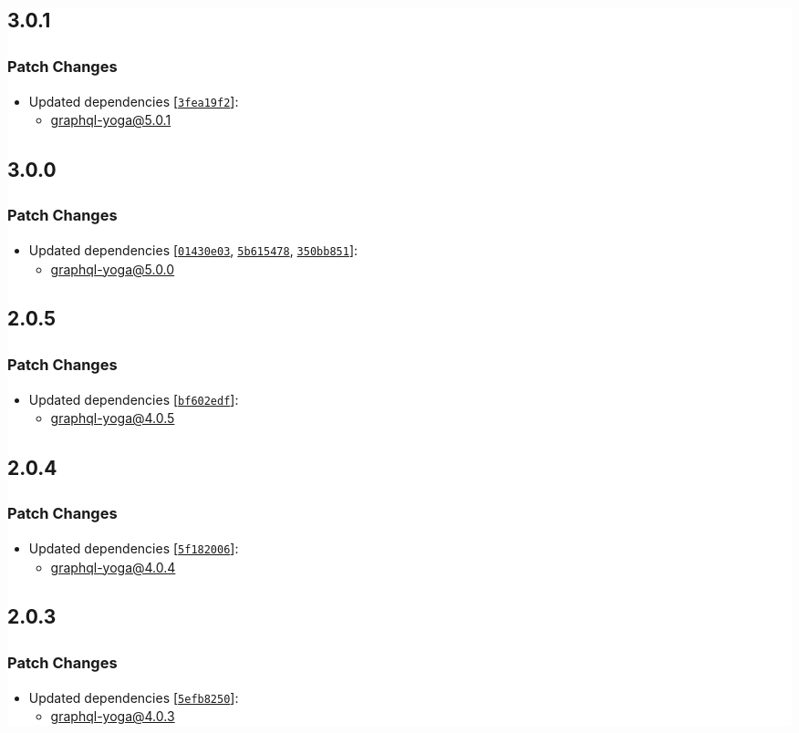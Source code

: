 ## 3.0.1

### Patch Changes

- Updated dependencies
  [[`3fea19f2`](https://github.com/dotansimha/graphql-yoga/commit/3fea19f2a01c85b7d837163d763fae107e8f5a53)]:
  - graphql-yoga@5.0.1

## 3.0.0

### Patch Changes

- Updated dependencies
  [[`01430e03`](https://github.com/dotansimha/graphql-yoga/commit/01430e03288f072a9cb09b0b898316b1f5b58a5f),
  [`5b615478`](https://github.com/dotansimha/graphql-yoga/commit/5b6154783957874281bdf180575cdf57fadb75bf),
  [`350bb851`](https://github.com/dotansimha/graphql-yoga/commit/350bb85195c01cc5b5721f7a90f6cfbe1af36aff)]:
  - graphql-yoga@5.0.0

## 2.0.5

### Patch Changes

- Updated dependencies
  [[`bf602edf`](https://github.com/dotansimha/graphql-yoga/commit/bf602edf790590de1db26b5f3fc39f895104055c)]:
  - graphql-yoga@4.0.5

## 2.0.4

### Patch Changes

- Updated dependencies
  [[`5f182006`](https://github.com/dotansimha/graphql-yoga/commit/5f1820066e8a340ad214b55232fcf439793f91bf)]:
  - graphql-yoga@4.0.4

## 2.0.3

### Patch Changes

- Updated dependencies
  [[`5efb8250`](https://github.com/dotansimha/graphql-yoga/commit/5efb82502da245f2fe730cc18f4af283d31a835c)]:
  - graphql-yoga@4.0.3
